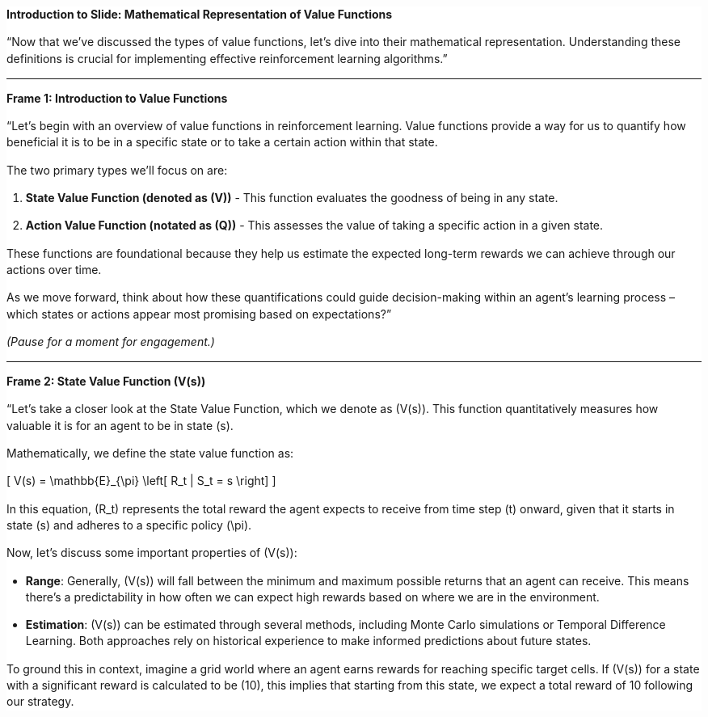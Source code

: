 **Introduction to Slide: Mathematical Representation of Value Functions**

“Now that we’ve discussed the types of value functions, let’s dive into their mathematical representation. Understanding these definitions is crucial for implementing effective reinforcement learning algorithms.”

---

**Frame 1: Introduction to Value Functions**

“Let’s begin with an overview of value functions in reinforcement learning. Value functions provide a way for us to quantify how beneficial it is to be in a specific state or to take a certain action within that state. 

The two primary types we’ll focus on are:

1. **State Value Function (denoted as \(V\))** - This function evaluates the goodness of being in any state.
  
2. **Action Value Function (notated as \(Q\))** - This assesses the value of taking a specific action in a given state.

These functions are foundational because they help us estimate the expected long-term rewards we can achieve through our actions over time.

As we move forward, think about how these quantifications could guide decision-making within an agent’s learning process – which states or actions appear most promising based on expectations?”

*(Pause for a moment for engagement.)*

---

**Frame 2: State Value Function \(V(s)\)**

“Let’s take a closer look at the State Value Function, which we denote as \(V(s)\). This function quantitatively measures how valuable it is for an agent to be in state \(s\).

Mathematically, we define the state value function as:

\[
V(s) = \mathbb{E}_{\pi} \left[ R_t | S_t = s \right]
\]

In this equation, \(R_t\) represents the total reward the agent expects to receive from time step \(t\) onward, given that it starts in state \(s\) and adheres to a specific policy \(\pi\).

Now, let’s discuss some important properties of \(V(s)\):

- **Range**: Generally, \(V(s)\) will fall between the minimum and maximum possible returns that an agent can receive. This means there’s a predictability in how often we can expect high rewards based on where we are in the environment.

- **Estimation**: \(V(s)\) can be estimated through several methods, including Monte Carlo simulations or Temporal Difference Learning. Both approaches rely on historical experience to make informed predictions about future states.

To ground this in context, imagine a grid world where an agent earns rewards for reaching specific target cells. If \(V(s)\) for a state with a significant reward is calculated to be \(10\), this implies that starting from this state, we expect a total reward of 10 following our strategy. 
